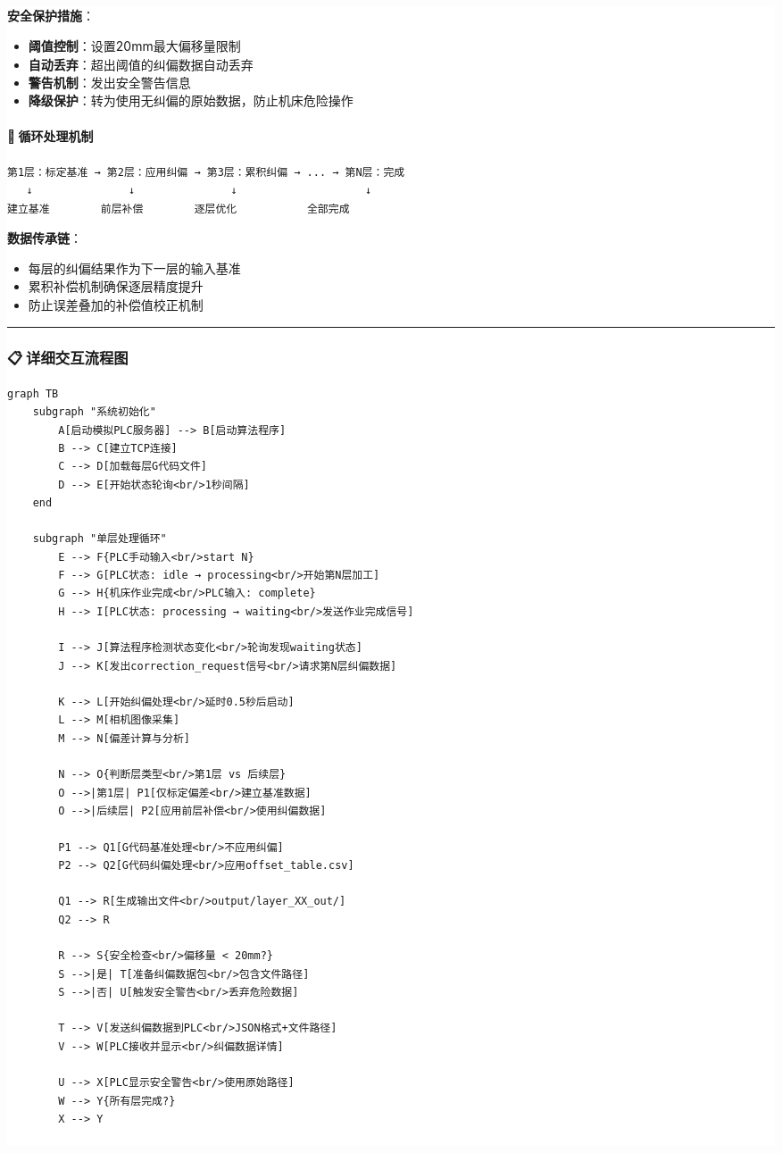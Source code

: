 **安全保护措施**：
- **阈值控制**：设置20mm最大偏移量限制
- **自动丢弃**：超出阈值的纠偏数据自动丢弃
- **警告机制**：发出安全警告信息
- **降级保护**：转为使用无纠偏的原始数据，防止机床危险操作

#### 🔄 循环处理机制

```
第1层：标定基准 → 第2层：应用纠偏 → 第3层：累积纠偏 → ... → 第N层：完成
   ↓               ↓               ↓                    ↓
建立基准        前层补偿        逐层优化           全部完成
```

**数据传承链**：
- 每层的纠偏结果作为下一层的输入基准
- 累积补偿机制确保逐层精度提升
- 防止误差叠加的补偿值校正机制

---

### 📋 详细交互流程图

```mermaid
graph TB
    subgraph "系统初始化"
        A[启动模拟PLC服务器] --> B[启动算法程序]
        B --> C[建立TCP连接]
        C --> D[加载每层G代码文件]
        D --> E[开始状态轮询<br/>1秒间隔]
    end
    
    subgraph "单层处理循环"
        E --> F{PLC手动输入<br/>start N}
        F --> G[PLC状态: idle → processing<br/>开始第N层加工]
        G --> H{机床作业完成<br/>PLC输入: complete}
        H --> I[PLC状态: processing → waiting<br/>发送作业完成信号]
        
        I --> J[算法程序检测状态变化<br/>轮询发现waiting状态]
        J --> K[发出correction_request信号<br/>请求第N层纠偏数据]
        
        K --> L[开始纠偏处理<br/>延时0.5秒后启动]
        L --> M[相机图像采集]
        M --> N[偏差计算与分析]
        
        N --> O{判断层类型<br/>第1层 vs 后续层}
        O -->|第1层| P1[仅标定偏差<br/>建立基准数据]
        O -->|后续层| P2[应用前层补偿<br/>使用纠偏数据]
        
        P1 --> Q1[G代码基准处理<br/>不应用纠偏]
        P2 --> Q2[G代码纠偏处理<br/>应用offset_table.csv]
        
        Q1 --> R[生成输出文件<br/>output/layer_XX_out/]
        Q2 --> R
        
        R --> S{安全检查<br/>偏移量 < 20mm?}
        S -->|是| T[准备纠偏数据包<br/>包含文件路径]
        S -->|否| U[触发安全警告<br/>丢弃危险数据]
        
        T --> V[发送纠偏数据到PLC<br/>JSON格式+文件路径]
        V --> W[PLC接收并显示<br/>纠偏数据详情]
        
        U --> X[PLC显示安全警告<br/>使用原始路径]
        W --> Y{所有层完成?}
        X --> Y
        
```